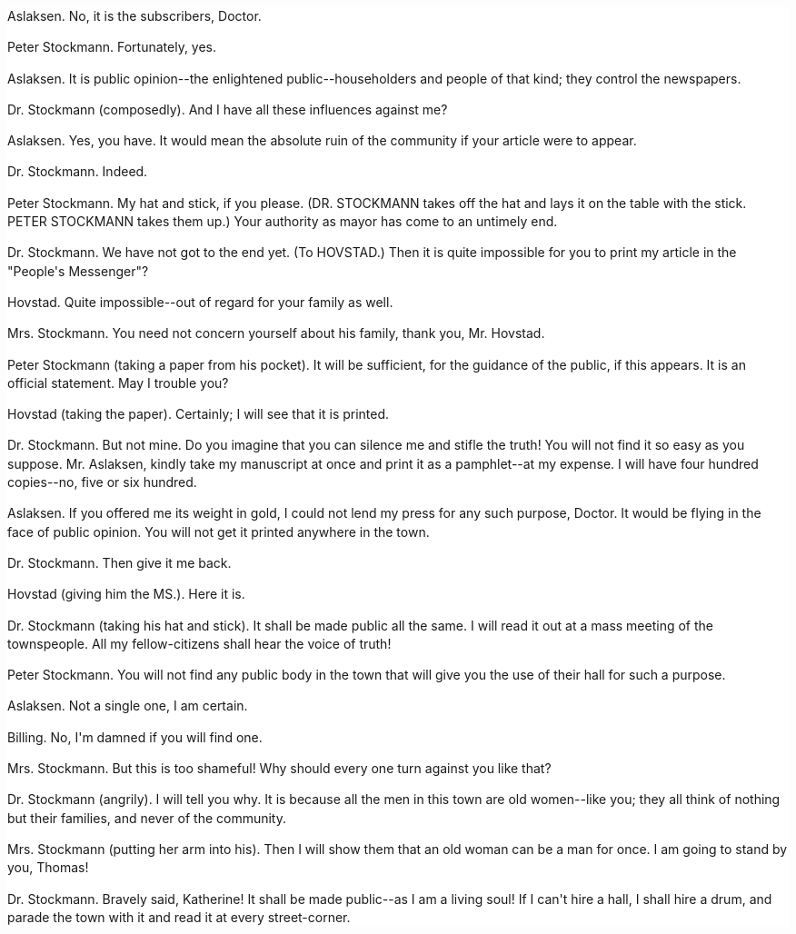 Aslaksen. No, it is the subscribers, Doctor.

Peter Stockmann. Fortunately, yes.

Aslaksen. It is public opinion--the enlightened public--householders and people of that kind; they control the newspapers.

Dr. Stockmann (composedly). And I have all these influences against me?

Aslaksen. Yes, you have. It would mean the absolute ruin of the community if your article were to appear.

Dr. Stockmann. Indeed.

Peter Stockmann. My hat and stick, if you please. (DR. STOCKMANN takes off the hat and lays it on the table with the stick. PETER STOCKMANN takes them up.) Your authority as mayor has come to an untimely end.

Dr. Stockmann. We have not got to the end yet. (To HOVSTAD.) Then it is quite impossible for you to print my article in the "People's Messenger"?

Hovstad. Quite impossible--out of regard for your family as well.

Mrs. Stockmann. You need not concern yourself about his family, thank you, Mr. Hovstad.

Peter Stockmann (taking a paper from his pocket). It will be sufficient, for the guidance of the public, if this appears. It is an official statement. May I trouble you?

Hovstad (taking the paper). Certainly; I will see that it is printed.

Dr. Stockmann. But not mine. Do you imagine that you can silence me and stifle the truth! You will not find it so easy as you suppose. Mr. Aslaksen, kindly take my manuscript at once and print it as a pamphlet--at my expense. I will have four hundred copies--no, five or six hundred.

Aslaksen. If you offered me its weight in gold, I could not lend my press for any such purpose, Doctor. It would be flying in the face of public opinion. You will not get it printed anywhere in the town.

Dr. Stockmann. Then give it me back.

Hovstad (giving him the MS.). Here it is.

Dr. Stockmann (taking his hat and stick). It shall be made public all the same. I will read it out at a mass meeting of the townspeople. All my fellow-citizens shall hear the voice of truth!

Peter Stockmann. You will not find any public body in the town that will give you the use of their hall for such a purpose.

Aslaksen. Not a single one, I am certain.

Billing. No, I'm damned if you will find one.

Mrs. Stockmann. But this is too shameful! Why should every one turn against you like that?

Dr. Stockmann (angrily). I will tell you why. It is because all the men in this town are old women--like you; they all think of nothing but their families, and never of the community.

Mrs. Stockmann (putting her arm into his). Then I will show them that an old woman can be a man for once. I am going to stand by you, Thomas!

Dr. Stockmann. Bravely said, Katherine! It shall be made public--as I am a living soul! If I can't hire a hall, I shall hire a drum, and parade the town with it and read it at every street-corner.
